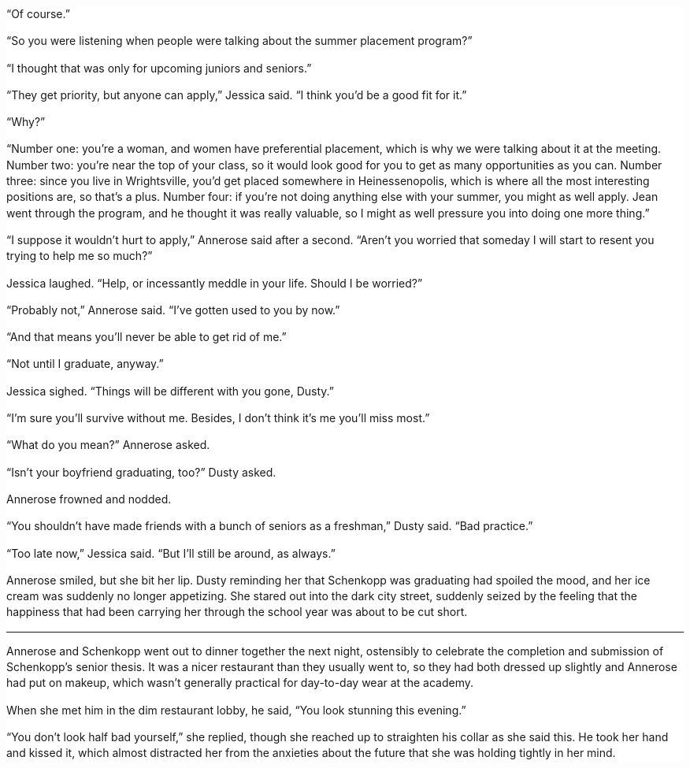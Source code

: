“Of course.”

“So you were listening when people were talking about the summer placement program?”

“I thought that was only for upcoming juniors and seniors.”

“They get priority, but anyone can apply,” Jessica said. “I think you’d be a good fit for it.”

“Why?”

“Number one: you’re a woman, and women have preferential placement, which is why we were talking about it at the meeting. Number two: you’re near the top of your class, so it would look good for you to get as many opportunities as you can. Number three: since you live in Wrightsville, you’d get placed somewhere in Heinessenopolis, which is where all the most interesting positions are, so that’s a plus. Number four: if you’re not doing anything else with your summer, you might as well apply. Jean went through the program, and he thought it was really valuable, so I might as well pressure you into doing one more thing.”

“I suppose it wouldn’t hurt to apply,” Annerose said after a second. “Aren’t you worried that someday I will start to resent you trying to help me so much?”

Jessica laughed. “Help, or incessantly meddle in your life. Should I be worried?”

“Probably not,” Annerose said. “I’ve gotten used to you by now.”

“And that means you’ll never be able to get rid of me.”

“Not until I graduate, anyway.”

Jessica sighed. “Things will be different with you gone, Dusty.”

“I’m sure you’ll survive without me. Besides, I don’t think it’s me you’ll miss most.”

“What do you mean?” Annerose asked.

“Isn’t your boyfriend graduating, too?” Dusty asked.

Annerose frowned and nodded.

“You shouldn’t have made friends with a bunch of seniors as a freshman,” Dusty said. “Bad practice.”

“Too late now,” Jessica said. “But I’ll still be around, as always.”

Annerose smiled, but she bit her lip. Dusty reminding her that Schenkopp was graduating had spoiled the mood, and her ice cream was suddenly no longer appetizing. She stared out into the dark city street, suddenly seized by the feeling that the happiness that had been carrying her through the school year was about to be cut short.

---

Annerose and Schenkopp went out to dinner together the next night, ostensibly to celebrate the completion and submission of Schenkopp’s senior thesis. It was a nicer restaurant than they usually went to, so they had both dressed up slightly and Annerose had put on makeup, which wasn’t generally practical for day\-to\-day wear at the academy.

When she met him in the dim restaurant lobby, he said, “You look stunning this evening.” 

“You don’t look half bad yourself,” she replied, though she reached up to straighten his collar as she said this. He took her hand and kissed it, which almost distracted her from the anxieties about the future that she was holding tightly in her mind.
